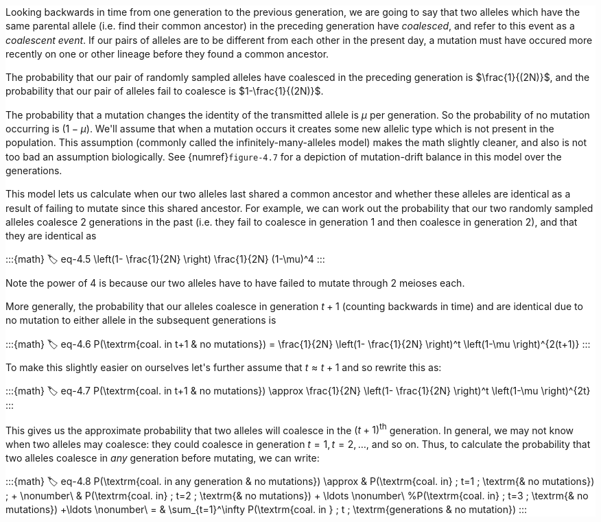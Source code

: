 Looking backwards in time from one generation to the previous generation, we are going to say that two alleles which have the same parental allele (i.e. find their common ancestor) in the preceding generation have *coalesced*, and refer to this event as a *coalescent event*. If our pairs of alleles are to be different from each other in the present day, a mutation must have occured more recently on one or other lineage before they found a common ancestor.

The probability that our pair of randomly sampled alleles have coalesced in the preceding generation is $\frac{1}{(2N)}$, and the probability that our pair of alleles fail to coalesce is $1-\frac{1}{(2N)}$.

The probability that a mutation changes the identity of the transmitted allele is $\mu$ per generation. So the probability of no mutation occurring is $(1-\mu)$. We'll assume that when a mutation occurs it creates some new allelic type which is not present in the population. This assumption (commonly called the infinitely-many-alleles model) makes the math slightly cleaner, and also is not too bad an assumption biologically. See {numref}`figure-4.7` for a depiction of mutation-drift balance in this model over the generations.

This model lets us calculate when our two alleles last shared a common ancestor and whether these alleles are identical as a result of failing to mutate since this shared ancestor. For example, we can work out the probability that our two randomly sampled alleles coalesce $2$ generations in the past (i.e. they fail to coalesce in generation $1$ and then coalesce in generation $2$), and that they are identical as

:::{math}
:label: eq-4.5
    \left(1- \frac{1}{2N} \right) \frac{1}{2N} (1-\mu)^4
:::

Note the power of $4$ is because our two alleles have to have failed to mutate through $2$ meioses each.

More generally, the probability that our alleles coalesce in generation $t+1$ (counting backwards in time) and are identical due to no mutation to either allele in the subsequent generations is

:::{math}
:label: eq-4.6
    P(\textrm{coal. in t+1 \& no mutations}) =  \frac{1}{2N} \left(1- \frac{1}{2N} \right)^t \left(1-\mu \right)^{2(t+1)}
:::

To make this slightly easier on ourselves let's further assume that $t \approx t+1$ and so rewrite this as:

:::{math}
:label: eq-4.7
    P(\textrm{coal. in t+1 \& no mutations}) \approx \frac{1}{2N} \left(1- \frac{1}{2N} \right)^t \left(1-\mu \right)^{2t}
:::

This gives us the approximate probability that two alleles will coalesce in the $(t+1)^\text{th}$ generation. In general, we may not know when two alleles may coalesce: they could coalesce in generation $t=1, t=2, \ldots$, and so on. Thus, to calculate the probability that two alleles coalesce in *any* generation before mutating, we can write:

:::{math}
:label: eq-4.8
  P(\textrm{coal. in any generation \& no mutations}) \approx & P(\textrm{coal. in} \; t=1 \; \textrm{\& no mutations}) \; + \nonumber\\
&  P(\textrm{coal. in} \; t=2 \; \textrm{\& no mutations}) + \ldots \nonumber\\
  %P(\textrm{coal. in} \; t=3 \; \textrm{\& no mutations})  +\ldots \nonumber\\
  = & \sum_{t=1}^\infty P(\textrm{coal. in } \; t \; \textrm{generations \& no mutation})
:::
